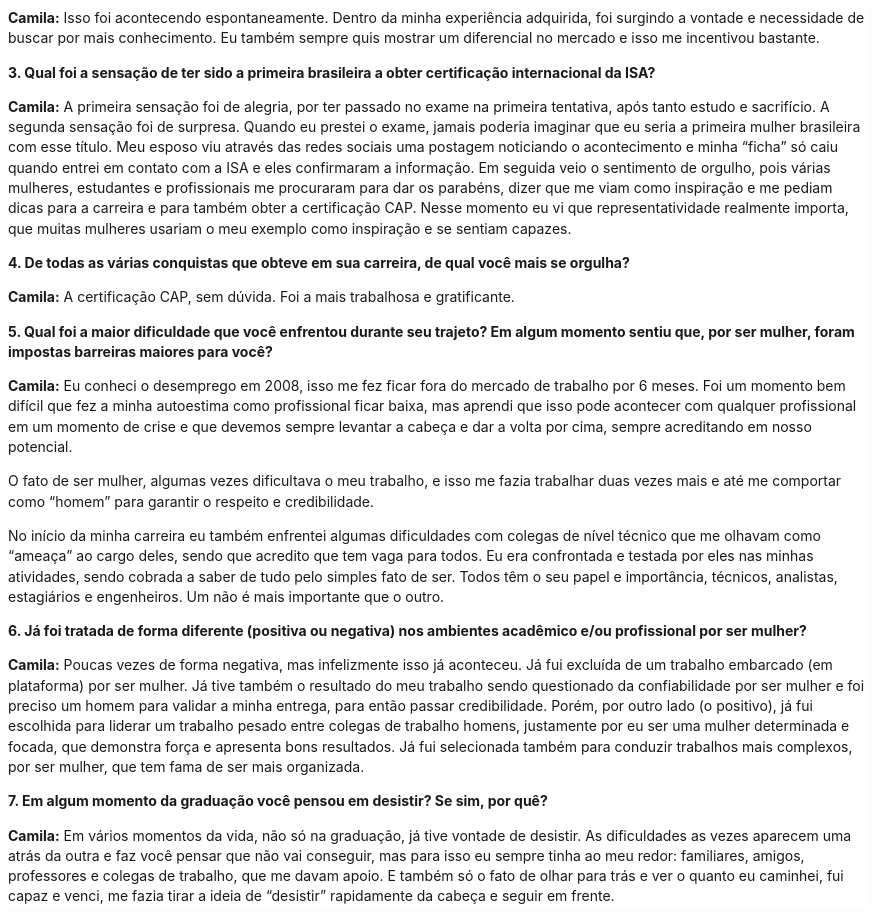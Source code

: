 **Camila:** Isso foi acontecendo espontaneamente. Dentro da minha experiência adquirida, foi surgindo a vontade e necessidade de buscar por mais conhecimento. Eu também sempre quis mostrar um diferencial no mercado e isso me incentivou bastante.

**3\. Qual foi a sensação de ter sido a primeira brasileira a obter certificação internacional da ISA?**

**Camila:** A primeira sensação foi de alegria, por ter passado no exame na primeira tentativa, após tanto estudo e sacrifício. A segunda sensação foi de surpresa. Quando eu prestei o exame, jamais poderia imaginar que eu seria a primeira mulher brasileira com esse título. Meu esposo viu através das redes sociais uma postagem noticiando o acontecimento e minha “ficha” só caiu quando entrei em contato com a ISA e eles confirmaram a informação. Em seguida veio o sentimento de orgulho, pois várias mulheres, estudantes e profissionais me procuraram para dar os parabéns, dizer que me viam como inspiração e me pediam dicas para a carreira e para também obter a certificação CAP. Nesse momento eu vi que representatividade realmente importa, que muitas mulheres usariam o meu exemplo como inspiração e se sentiam capazes.

**4\. De todas as várias conquistas que obteve em sua carreira, de qual você mais se orgulha?**

**Camila:** A certificação CAP, sem dúvida. Foi a mais trabalhosa e gratificante.

**5\. Qual foi a maior dificuldade que você enfrentou durante seu trajeto? Em algum momento sentiu que, por ser mulher, foram impostas barreiras maiores para você?**

**Camila:** Eu conheci o desemprego em 2008, isso me fez ficar fora do mercado de trabalho por 6 meses. Foi um momento bem difícil que fez a minha autoestima como profissional ficar baixa, mas aprendi que isso pode acontecer com qualquer profissional em um momento de crise e que devemos sempre levantar a cabeça e dar a volta por cima, sempre acreditando em nosso potencial.

O fato de ser mulher, algumas vezes dificultava o meu trabalho, e isso me fazia trabalhar duas vezes mais e até me comportar como “homem” para garantir o respeito e credibilidade. 

No início da minha carreira eu também enfrentei algumas dificuldades com colegas de nível técnico que me olhavam como “ameaça” ao cargo deles, sendo que acredito que tem vaga para todos. Eu era confrontada e testada por eles nas minhas atividades, sendo cobrada a saber de tudo pelo simples fato de ser. Todos têm o seu papel e importância, técnicos, analistas, estagiários e engenheiros. Um não é mais importante que o outro.

**6\. Já foi tratada de forma diferente (positiva ou negativa) nos ambientes acadêmico e/ou profissional por ser mulher?**

**Camila:** Poucas vezes de forma negativa, mas infelizmente isso já aconteceu. Já fui excluída de um trabalho embarcado (em plataforma) por ser mulher. Já tive também o resultado do meu trabalho sendo questionado da confiabilidade por ser mulher e foi preciso um homem para validar a minha entrega, para então passar credibilidade. Porém, por outro lado (o positivo), já fui escolhida para liderar um trabalho pesado entre colegas de trabalho homens, justamente por eu ser uma mulher determinada e focada, que demonstra força e apresenta bons resultados. Já fui selecionada também para conduzir trabalhos mais complexos, por ser mulher, que tem fama de ser mais organizada.

**7\. Em algum momento da graduação você pensou em desistir? Se sim, por quê?**

**Camila:** Em vários momentos da vida, não só na graduação, já tive vontade de desistir. As dificuldades as vezes aparecem uma atrás da outra e faz você pensar que não vai conseguir, mas para isso eu sempre tinha ao meu redor: familiares, amigos, professores e colegas de trabalho, que me davam apoio. E também só o fato de olhar para trás e ver o quanto eu caminhei, fui capaz e venci, me fazia tirar a ideia de “desistir” rapidamente da cabeça e seguir em frente.
